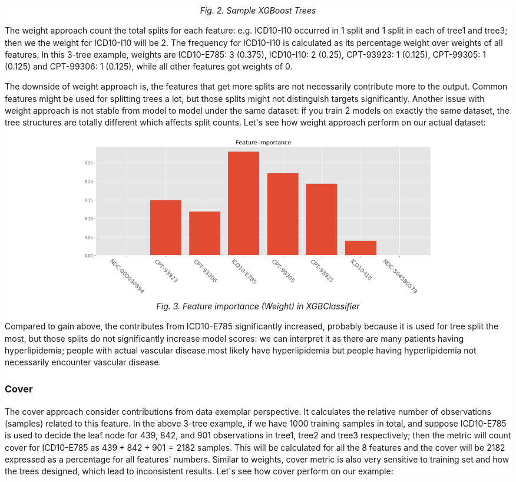 <center> <i>Fig. 2. Sample XGBoost Trees</i> </center>

The weight approach count the total splits for each feature: e.g. ICD10-I10 occurred in 1 split and 1 split in each of tree1 and tree3; then we the weight for ICD10-I10 will be 2. The frequency for ICD10-I10 is calculated as its percentage weight over weights of all features. In this 3-tree example, weights are ICD10-E785: 3 (0.375), ICD10-I10: 2 (0.25), CPT-93923: 1 (0.125), CPT-99305: 1 (0.125) and CPT-99306: 1 (0.125), while all other features got weights of 0.


The downside of weight approach is, the features that get more splits are not necessarily contribute more to the output. Common features might be used for splitting trees a lot, but those splits might not distinguish targets significantly. Another issue with weight approach is not stable from model to model under the same dataset: if you train 2 models on exactly the same dataset, the tree structures are totally different which affects split counts. Let's see how weight approach perform on our actual dataset:

<div style="text-align: center"><img src="../images/xgb_vd_weight.png" width="600px" /></div>

<center> <i>Fig. 3. Feature importance (Weight) in XGBClassifier</i> </center>

Compared to gain above, the contributes from ICD10-E785 significantly increased, probably because it is used for tree split the most, but those splits do not significantly increase model scores: we can interpret it as there are many patients having hyperlipidemia; people with actual vascular disease most likely have hyperlipidemia but people having hyperlipidemia not necessarily encounter vascular disease.


### Cover

The cover approach consider contributions from data exemplar perspective. It calculates the relative number of observations (samples) related to this feature. In the above 3-tree example, if we have 1000 training samples in total, and suppose ICD10-E785 is used to decide the leaf node for 439, 842, and 901 observations in tree1, tree2 and tree3 respectively; then the metric will count cover for ICD10-E785 as $439 + 842 + 901 = 2182$ samples. This will be calculated for all the 8 features and the cover will be 2182 expressed as a percentage for all features' numbers. Similar to weights, cover metric is also very sensitive to training set and how the trees designed, which lead to inconsistent results. Let's see how cover perform on our example:
